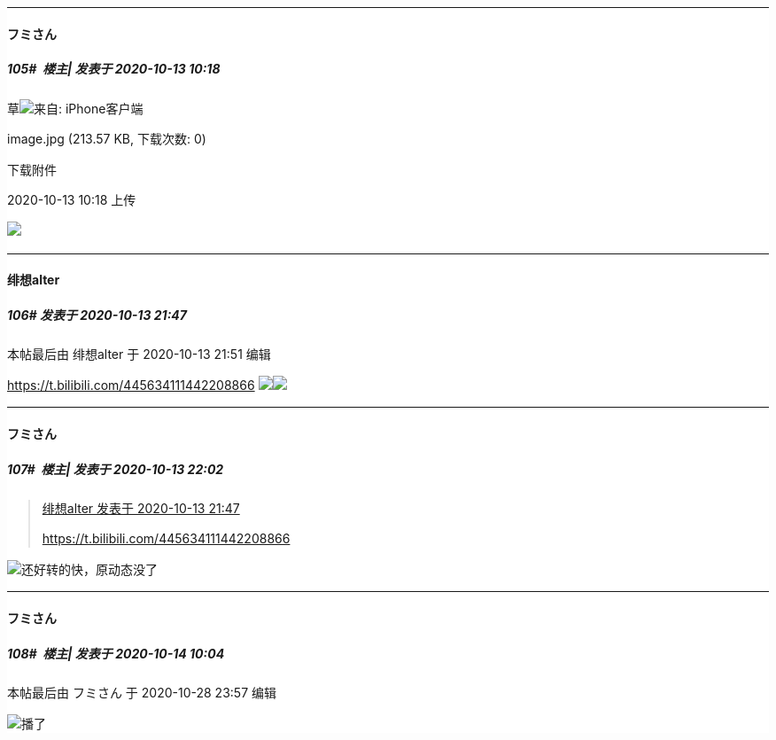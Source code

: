 
*****

####  フミさん  
##### 105#         楼主| 发表于 2020-10-13 10:18


草<img src="https://static.saraba1st.com/image/smiley/face2017/067.png" referrerpolicy="no-referrer">来自: iPhone客户端


image.jpg
(213.57 KB, 下载次数: 0)


下载附件


2020-10-13 10:18 上传


<img src="https://img.saraba1st.com/forum/202010/13/101847fnlq1q9zon4liahh.jpg" referrerpolicy="no-referrer">


*****

####  绯想alter  
##### 106#       发表于 2020-10-13 21:47


 本帖最后由 绯想alter 于 2020-10-13 21:51 编辑 

https://t.bilibili.com/445634111442208866
<img src="https://p.sda1.dev/0/665d4da5b29ed8c24a0efd31bc08bbde/IMG_88D83FDEF83FA2040D712F7479814A92.jpeg" referrerpolicy="no-referrer"><img src="https://p.sda1.dev/0/03e5711458748284b1f076744a0cf4df/IMG_70414C3D6EF29F1AD12CE0EF7E5DBD3C.png" referrerpolicy="no-referrer">


*****

####  フミさん  
##### 107#         楼主| 发表于 2020-10-13 22:02


<blockquote><a href="httphttps://bbs.saraba1st.com/2b/forum.php?mod=redirect&amp;goto=findpost&amp;pid=49043148&amp;ptid=1962787" target="_blank">绯想alter 发表于 2020-10-13 21:47</a>

https://t.bilibili.com/445634111442208866</blockquote>
<img src="https://static.saraba1st.com/image/smiley/face2017/067.png" referrerpolicy="no-referrer">还好转的快，原动态没了


*****

####  フミさん  
##### 108#         楼主| 发表于 2020-10-14 10:04


 本帖最后由 フミさん 于 2020-10-28 23:57 编辑 

<img src="https://static.saraba1st.com/image/smiley/face2017/072.png" referrerpolicy="no-referrer">播了
